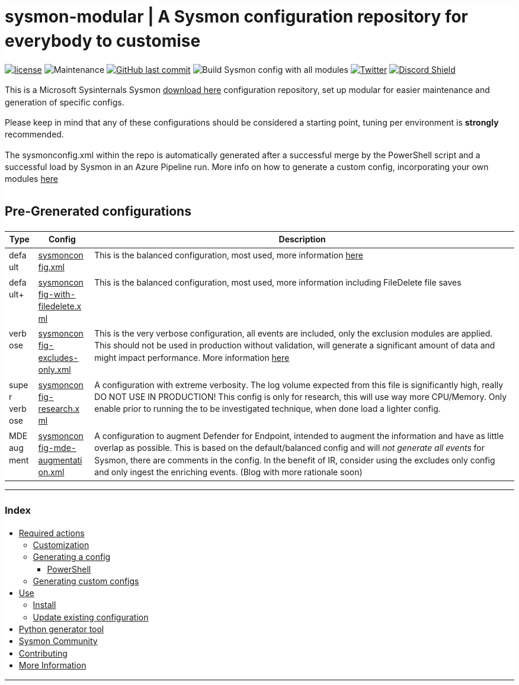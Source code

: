 # sysmon-modular | A Sysmon configuration repository for everybody to customise

[![license](https://img.shields.io/github/license/olafhartong/sysmon-modular.svg?style=flat-square)](https://github.com/olafhartong/sysmon-modular/blob/master/license.md)
![Maintenance](https://img.shields.io/maintenance/yes/2023.svg?style=flat-square)
[![GitHub last commit](https://img.shields.io/github/last-commit/olafhartong/sysmon-modular.svg?style=flat-square)](https://github.com/olafhartong/sysmon-modular/commit/master)
![Build Sysmon config with all modules](https://github.com/olafhartong/sysmon-modular/workflows/Build%20Sysmon%20config%20with%20all%20modules/badge.svg)
[![Twitter](https://img.shields.io/twitter/follow/olafhartong.svg?style=social&label=Follow)](https://twitter.com/olafhartong)
[![Discord Shield](https://discordapp.com/api/guilds/715302469751668787/widget.png?style=shield)](https://discord.gg/B5n6skNTwy)

This is a Microsoft Sysinternals Sysmon [download here](https://docs.microsoft.com/en-us/sysinternals/downloads/sysmon) configuration repository, set up modular for easier maintenance and generation of specific configs. 

Please keep in mind that any of these configurations should be considered a starting point, tuning per environment is **strongly** recommended.

The sysmonconfig.xml within the repo is automatically generated after a successful merge by the PowerShell script and a successful load by Sysmon in an Azure Pipeline run. More info on how to generate a custom config, incorporating your own modules [here](https://github.com/olafhartong/sysmon-modular/wiki/Configuration-options#generating-custom-configs)

## Pre-Grenerated configurations
| Type | Config | Description|
| --- | --- | --- |
| default | [sysmonconfig.xml](https://raw.githubusercontent.com/olafhartong/sysmon-modular/master/sysmonconfig.xml) | This is the balanced configuration, most used, more information [here](https://github.com/olafhartong/sysmon-modular/wiki/Configuration-options#generating-the-default-configuration) |
| default+ | [sysmonconfig-with-filedelete.xml](https://raw.githubusercontent.com/olafhartong/sysmon-modular/master/sysmonconfig-with-filedelete.xml) | This is the balanced configuration, most used, more information including FileDelete file saves | 
| verbose | [sysmonconfig-excludes-only.xml](https://raw.githubusercontent.com/olafhartong/sysmon-modular/master/sysmonconfig-excludes-only.xml) |  This is the very verbose configuration, all events are included, only the exclusion modules are applied. This should not be used in production without validation, will generate a significant amount of data and might impact performance. More information [here](https://github.com/olafhartong/sysmon-modular/wiki/Configuration-options#generating-custom-configs)|
| super verbose | [sysmonconfig-research.xml](https://raw.githubusercontent.com/olafhartong/sysmon-modular/master/sysmonconfig-research.xml) | A configuration with extreme verbosity. The log volume expected from this file is significantly high, really DO NOT USE IN PRODUCTION! This config is only for research, this will use way more CPU/Memory. Only enable prior to running the to be investigated technique, when done load a lighter config. |
| MDE augment | [sysmonconfig-mde-augmentation.xml](https://raw.githubusercontent.com/olafhartong/sysmon-modular/master/sysmonconfig-mde-augment.xml) | A configuration to augment Defender for Endpoint, intended to augment the information and have as little overlap as possible. This is based on the default/balanced config and will *not generate all events* for Sysmon, there are comments in the config. In the benefit of IR, consider using the excludes only config and only ingest the enriching events. (Blog with more rationale soon)|

---

### Index

  * [Required actions](#required-actions)
    + [Customization](#customization)
    + [Generating a config](#generating-a-config)
      - [PowerShell](#powershell)
    + [Generating custom configs](#generating-custom-configs)
  * [Use](#use)
    + [Install](#install)
    + [Update existing configuration](#update-existing-configuration)
  * [Python generator tool](#python-generator-tool)
  * [Sysmon Community](#sysmon-community)
  * [Contributing](#contributing) 
  * [More Information](#more-information)

---